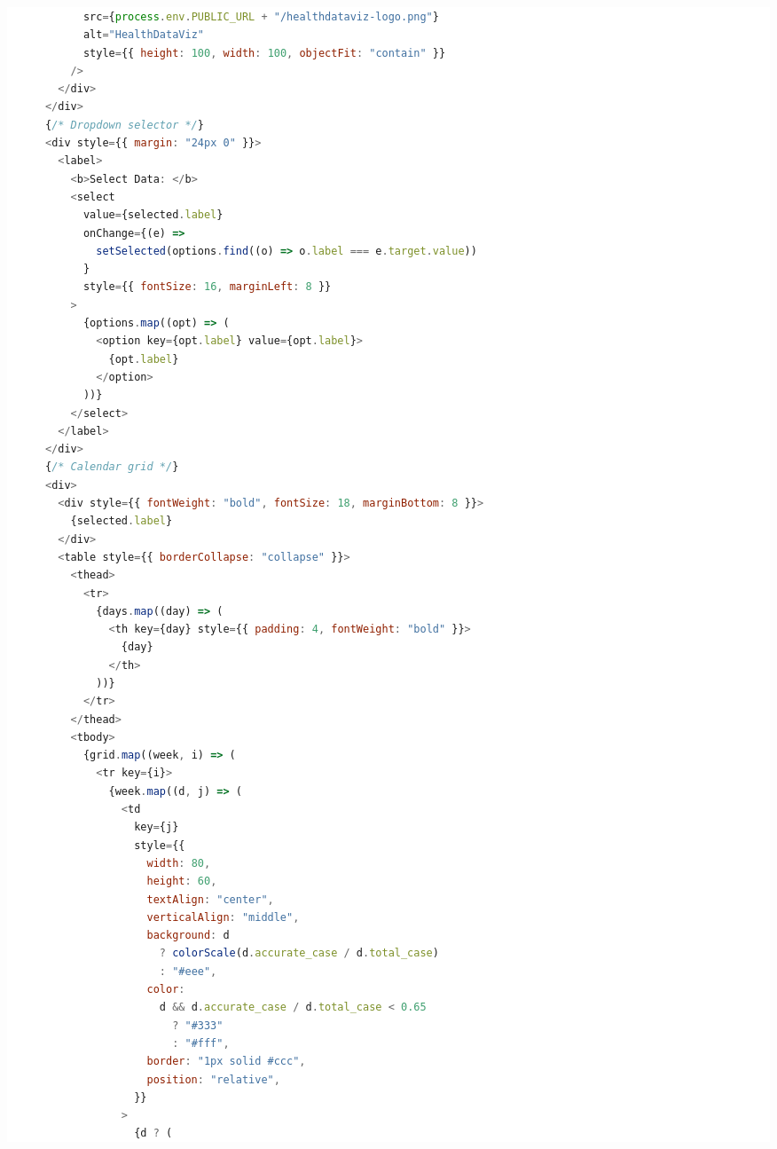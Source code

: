 ```javascript
            src={process.env.PUBLIC_URL + "/healthdataviz-logo.png"}
            alt="HealthDataViz"
            style={{ height: 100, width: 100, objectFit: "contain" }}
          />
        </div>
      </div>
      {/* Dropdown selector */}
      <div style={{ margin: "24px 0" }}>
        <label>
          <b>Select Data: </b>
          <select
            value={selected.label}
            onChange={(e) =>
              setSelected(options.find((o) => o.label === e.target.value))
            }
            style={{ fontSize: 16, marginLeft: 8 }}
          >
            {options.map((opt) => (
              <option key={opt.label} value={opt.label}>
                {opt.label}
              </option>
            ))}
          </select>
        </label>
      </div>
      {/* Calendar grid */}
      <div>
        <div style={{ fontWeight: "bold", fontSize: 18, marginBottom: 8 }}>
          {selected.label}
        </div>
        <table style={{ borderCollapse: "collapse" }}>
          <thead>
            <tr>
              {days.map((day) => (
                <th key={day} style={{ padding: 4, fontWeight: "bold" }}>
                  {day}
                </th>
              ))}
            </tr>
          </thead>
          <tbody>
            {grid.map((week, i) => (
              <tr key={i}>
                {week.map((d, j) => (
                  <td
                    key={j}
                    style={{
                      width: 80,
                      height: 60,
                      textAlign: "center",
                      verticalAlign: "middle",
                      background: d
                        ? colorScale(d.accurate_case / d.total_case)
                        : "#eee",
                      color:
                        d && d.accurate_case / d.total_case < 0.65
                          ? "#333"
                          : "#fff",
                      border: "1px solid #ccc",
                      position: "relative",
                    }}
                  >
                    {d ? (
```